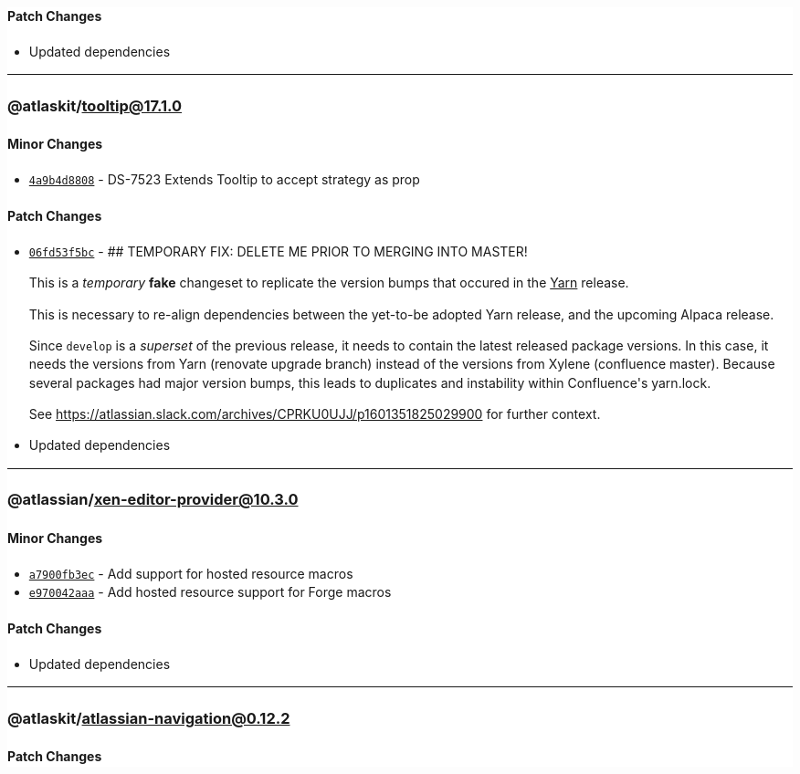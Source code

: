 #### Patch Changes

- Updated dependencies

---

### @atlaskit/tooltip@17.1.0

#### Minor Changes

- [`4a9b4d8808`](https://bitbucket.org/atlassian/atlassian-frontend/commits/4a9b4d8808) - DS-7523 Extends Tooltip to accept strategy as prop

#### Patch Changes

- [`06fd53f5bc`](https://bitbucket.org/atlassian/atlassian-frontend/commits/06fd53f5bc) - ## TEMPORARY FIX: DELETE ME PRIOR TO MERGING INTO MASTER!

  This is a _temporary_ **fake** changeset to replicate the version bumps that occured in the [Yarn](https://stash.atlassian.com/projects/CONFCLOUD/repos/confluence-frontend/pull-requests/13324/overview) release.

  This is necessary to re-align dependencies between the yet-to-be adopted Yarn release, and the upcoming Alpaca release.

  Since `develop` is a _superset_ of the previous release, it needs to contain the latest released package versions.
  In this case, it needs the versions from Yarn (renovate upgrade branch) instead of the versions from Xylene (confluence master).
  Because several packages had major version bumps, this leads to duplicates and instability within Confluence's yarn.lock.

  See https://atlassian.slack.com/archives/CPRKU0UJJ/p1601351825029900 for further context.

- Updated dependencies

---

### @atlassian/xen-editor-provider@10.3.0

#### Minor Changes

- [`a7900fb3ec`](https://bitbucket.org/atlassian/atlassian-frontend/commits/a7900fb3ec) - Add support for hosted resource macros
- [`e970042aaa`](https://bitbucket.org/atlassian/atlassian-frontend/commits/e970042aaa) - Add hosted resource support for Forge macros

#### Patch Changes

- Updated dependencies

---

### @atlaskit/atlassian-navigation@0.12.2

#### Patch Changes
